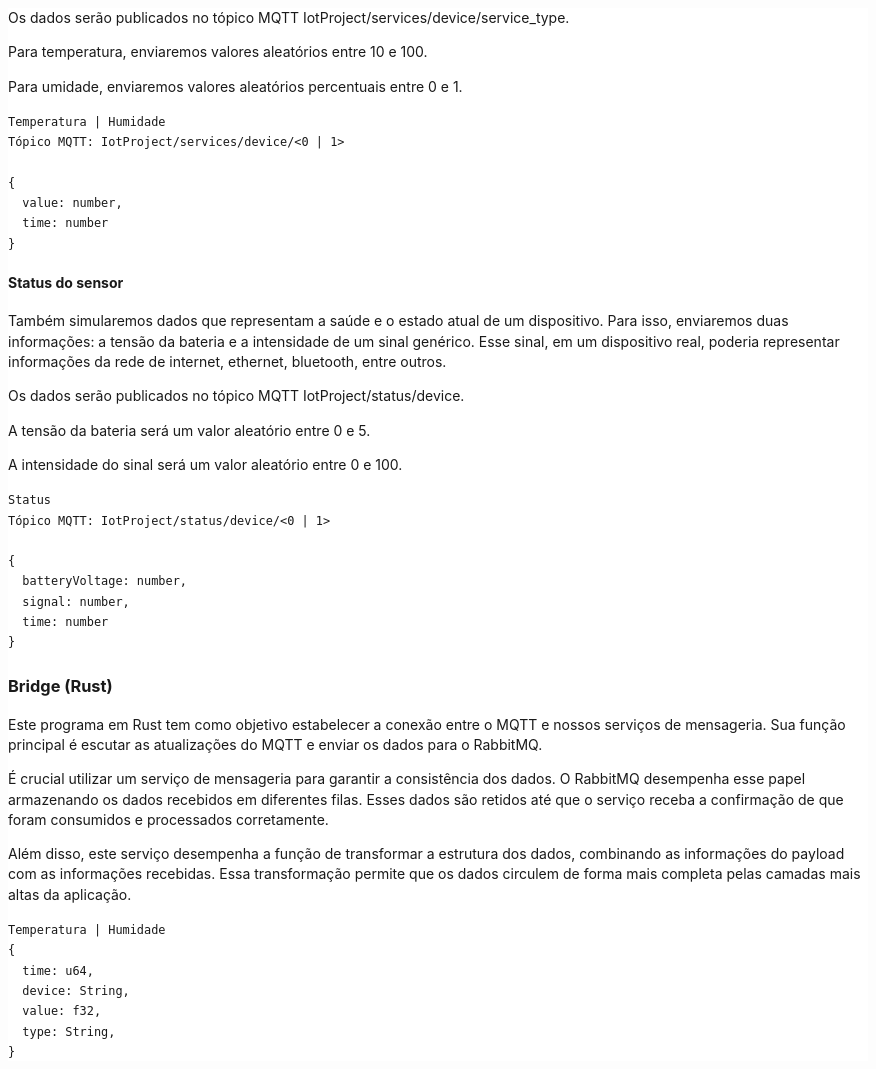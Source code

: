 Os dados serão publicados no tópico MQTT IotProject/services/device/service_type.

Para temperatura, enviaremos valores aleatórios entre 10 e 100.

Para umidade, enviaremos valores aleatórios percentuais entre 0 e 1.

```
Temperatura | Humidade
Tópico MQTT: IotProject/services/device/<0 | 1>

{
  value: number,
  time: number
}
```

#### Status do sensor
Também simularemos dados que representam a saúde e o estado atual de um dispositivo. Para isso, enviaremos duas informações: a tensão da bateria e a intensidade de um sinal genérico. Esse sinal, em um dispositivo real, poderia representar informações da rede de internet, ethernet, bluetooth, entre outros.

Os dados serão publicados no tópico MQTT IotProject/status/device.

A tensão da bateria será um valor aleatório entre 0 e 5.

A intensidade do sinal será um valor aleatório entre 0 e 100.

```
Status
Tópico MQTT: IotProject/status/device/<0 | 1>

{
  batteryVoltage: number,
  signal: number,
  time: number
}
```

### Bridge (Rust)

Este programa em Rust tem como objetivo estabelecer a conexão entre o MQTT e nossos serviços de mensageria. Sua função principal é escutar as atualizações do MQTT e enviar os dados para o RabbitMQ.

É crucial utilizar um serviço de mensageria para garantir a consistência dos dados. O RabbitMQ desempenha esse papel armazenando os dados recebidos em diferentes filas. Esses dados são retidos até que o serviço receba a confirmação de que foram consumidos e processados corretamente.

Além disso, este serviço desempenha a função de transformar a estrutura dos dados, combinando as informações do payload com as informações recebidas. Essa transformação permite que os dados circulem de forma mais completa pelas camadas mais altas da aplicação.

```
Temperatura | Humidade
{
  time: u64,
  device: String,
  value: f32, 
  type: String,
}
```
